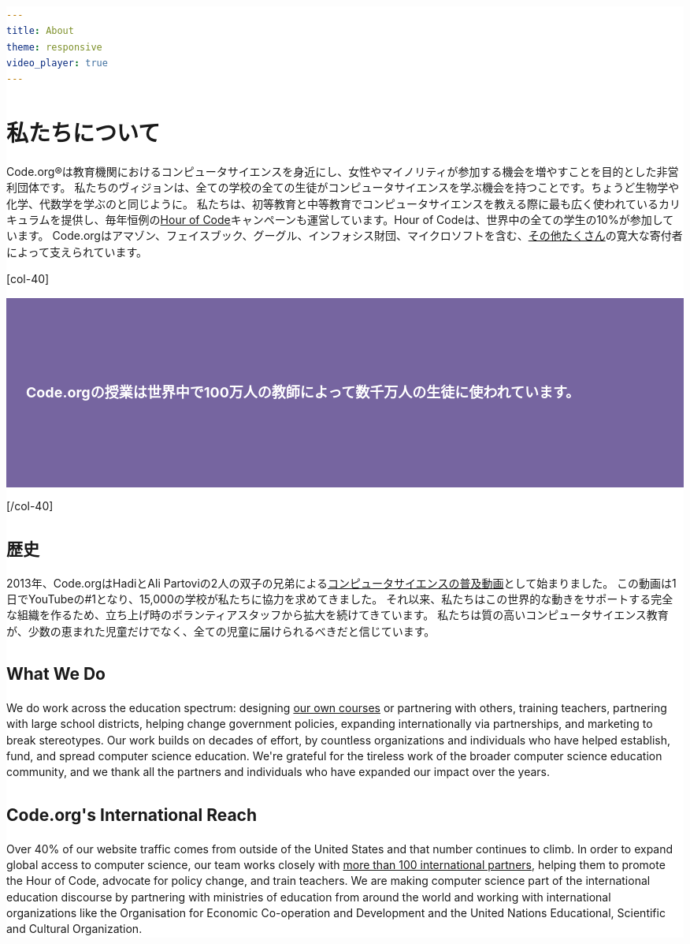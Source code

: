 ```yaml
---
title: About
theme: responsive
video_player: true
---
```

# 私たちについて

<div class="col-60">
  Code.org®は教育機関におけるコンピュータサイエンスを身近にし、女性やマイノリティが参加する機会を増やすことを目的とした非営利団体です。 私たちのヴィジョンは、全ての学校の全ての生徒がコンピュータサイエンスを学ぶ機会を持つことです。ちょうど生物学や化学、代数学を学ぶのと同じように。 私たちは、初等教育と中等教育でコンピュータサイエンスを教える際に最も広く使われているカリキュラムを提供し、毎年恒例の<a href="hourofcode.com">Hour of Code</a>キャンペーンも運営しています。Hour of Codeは、世界中の全ての学生の10%が参加しています。 Code.orgはアマゾン、フェイスブック、グーグル、インフォシス財団、マイクロソフトを含む、<a href="/about/donors">その他たくさん</a>の寛大な寄付者によって支えられています。
</div>

[col-40]

<div style="background-color:#7665a0;height:190px;padding:25px;display:flex;justify-content:center;flex-direction:column">
  
  <font size="4" color="#FFFFFF"><b>Code.orgの授業は世界中で100万人の教師によって数千万人の生徒に使われています。</b></font>
 
</div>

[/col-40]

<div style="clear:both"></div>

## 歴史

2013年、Code.orgはHadiとAli Partoviの2人の双子の兄弟による[コンピュータサイエンスの普及動画](https://www.youtube.com/watch?v=nKIu9yen5nc)として始まりました。 この動画は1日でYouTubeの#1となり、15,000の学校が私たちに協力を求めてきました。 それ以来、私たちはこの世界的な動きをサポートする完全な組織を作るため、立ち上げ時のボランティアスタッフから拡大を続けてきています。 私たちは質の高いコンピュータサイエンス教育が、少数の恵まれた児童だけでなく、全ての児童に届けられるべきだと信じています。 <br /> <iframe width="560" height="315" src="https://www.youtube.com/embed/nKIu9yen5nc" frameborder="0" allowfullscreen mark="crwd-mark"></iframe> 

## What We Do

We do work across the education spectrum: designing [our own courses](https://studio.code.org/courses) or partnering with others, training teachers, partnering with large school districts, helping change government policies, expanding internationally via partnerships, and marketing to break stereotypes. Our work builds on decades of effort, by countless organizations and individuals who have helped establish, fund, and spread computer science education. We're grateful for the tireless work of the broader computer science education community, and we thank all the partners and individuals who have expanded our impact over the years.

## Code.org's International Reach

Over 40% of our website traffic comes from outside of the United States and that number continues to climb. In order to expand global access to computer science, our team works closely with [more than 100 international partners](/about/partners), helping them to promote the Hour of Code, advocate for policy change, and train teachers. We are making computer science part of the international education discourse by partnering with ministries of education from around the world and working with international organizations like the Organisation for Economic Co-operation and Development and the United Nations Educational, Scientific and Cultural Organization.
